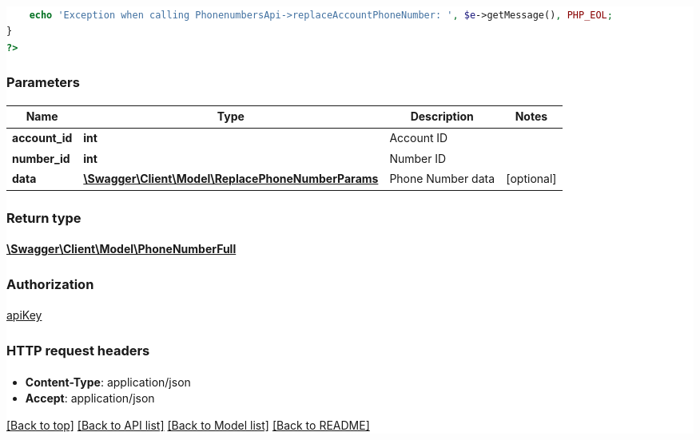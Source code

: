 ```php
    echo 'Exception when calling PhonenumbersApi->replaceAccountPhoneNumber: ', $e->getMessage(), PHP_EOL;
}
?>
```

### Parameters

Name | Type | Description  | Notes
------------- | ------------- | ------------- | -------------
 **account_id** | **int**| Account ID |
 **number_id** | **int**| Number ID |
 **data** | [**\Swagger\Client\Model\ReplacePhoneNumberParams**](../Model/\Swagger\Client\Model\ReplacePhoneNumberParams.md)| Phone Number data | [optional]

### Return type

[**\Swagger\Client\Model\PhoneNumberFull**](../Model/PhoneNumberFull.md)

### Authorization

[apiKey](../../README.md#apiKey)

### HTTP request headers

 - **Content-Type**: application/json
 - **Accept**: application/json

[[Back to top]](#) [[Back to API list]](../../README.md#documentation-for-api-endpoints) [[Back to Model list]](../../README.md#documentation-for-models) [[Back to README]](../../README.md)

